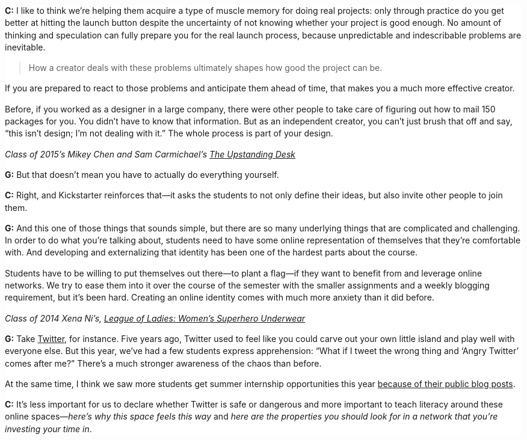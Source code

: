 
**C:** I like to think we’re helping them acquire a type of muscle memory for doing real projects: only through practice do you get better at hitting the launch button despite the uncertainty of not knowing whether your project is good enough. No amount of thinking and speculation can fully prepare you for the real launch process, because unpredictable and indescribable problems are inevitable.

> How a creator deals with these problems ultimately shapes how good the project can be.

If you are prepared to react to those problems and anticipate them ahead of time, that makes you a much more effective creator.

Before, if you worked as a designer in a large company, there were other people to take care of figuring out how to mail 150 packages for you. You didn’t have to know that information. But as an independent creator, you can’t just brush that off and say, “this isn’t design; I’m not dealing with it.” The whole process is part of your design.

<ImageCaption
 url="/images/year5/a2f2d57bbc4071abc6ee7e1bab05a322_original.gif">

 *Class of 2015’s Mikey Chen and Sam Carmichael’s [The Upstanding Desk](https://www.kickstarter.com/projects/sccarmichael/the-upstanding-desk)*

 </ImageCaption>

**G:** But that doesn’t mean you have to actually do everything yourself.

**C:** Right, and Kickstarter reinforces that—it asks the students to not only define their ideas, but also invite other people to join them.

**G:** And this one of those things that sounds simple, but there are so many underlying things that are complicated and challenging. In order to do what you’re talking about, students need to have some online representation of themselves that they’re comfortable with. And developing and externalizing that identity has been one of the hardest parts about the course.

Students have to be willing to put themselves out there—to plant a flag—if they want to benefit from and leverage online networks. We try to ease them into it over the course of the semester with the smaller assignments and a weekly blogging requirement, but it’s been hard. Creating an online identity comes with much more anxiety than it did before.

<ImageCaption
 url="/images/year5/s_42FD3C04B7B503C990C3619E269FBB0C18BDC250A471A52735CC280C239EE4C5_1485236136113_file.png">

 *Class of 2014 Xena Ni’s, [League of Ladies: Women’s Superhero Underwear](http://cargocollective.com/shellyxni/The-League-of-Ladies)*

 </ImageCaption>

**G:** Take [Twitter](http://www.twitter.com), for instance. Five years ago, Twitter used to feel like you could carve out your own little island and play well with everyone else. But this year, we’ve had a few students express apprehension: “What if I tweet the wrong thing and ‘Angry Twitter’ comes after me?” There’s a much stronger awareness of the chaos than before.  

At the same time, I think we saw more students get summer internship opportunities this year [because of their public blog posts](https://medium.com/@dmahmarian/why-i-decided-to-attend-grad-school-c9c8e19c86c4).

**C:** It’s less important for us to declare whether Twitter is safe or dangerous and more important to teach literacy around these online spaces—*here’s why this space feels this way* and *here are the properties you should look for in a network that you’re investing your time in*.  

